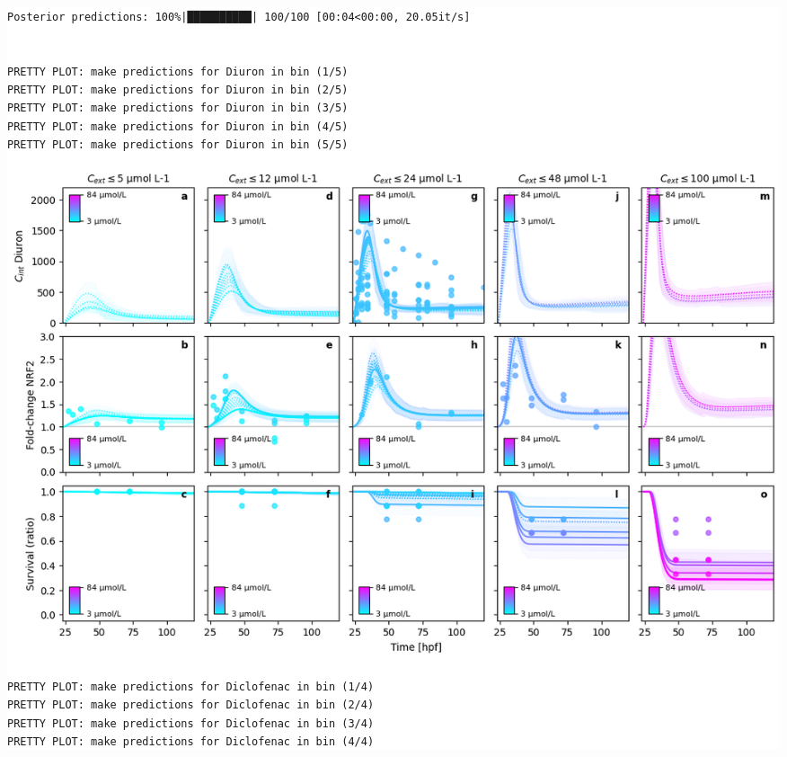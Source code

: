 
    Posterior predictions: 100%|██████████| 100/100 [00:04<00:00, 20.05it/s]


    PRETTY PLOT: make predictions for Diuron in bin (1/5)
    PRETTY PLOT: make predictions for Diuron in bin (2/5)
    PRETTY PLOT: make predictions for Diuron in bin (3/5)
    PRETTY PLOT: make predictions for Diuron in bin (4/5)
    PRETTY PLOT: make predictions for Diuron in bin (5/5)



    
![png](tktd_rna_3_6c_substance_independent_files/tktd_rna_3_6c_substance_independent_18_3.png)
    


    PRETTY PLOT: make predictions for Diclofenac in bin (1/4)
    PRETTY PLOT: make predictions for Diclofenac in bin (2/4)
    PRETTY PLOT: make predictions for Diclofenac in bin (3/4)
    PRETTY PLOT: make predictions for Diclofenac in bin (4/4)



    